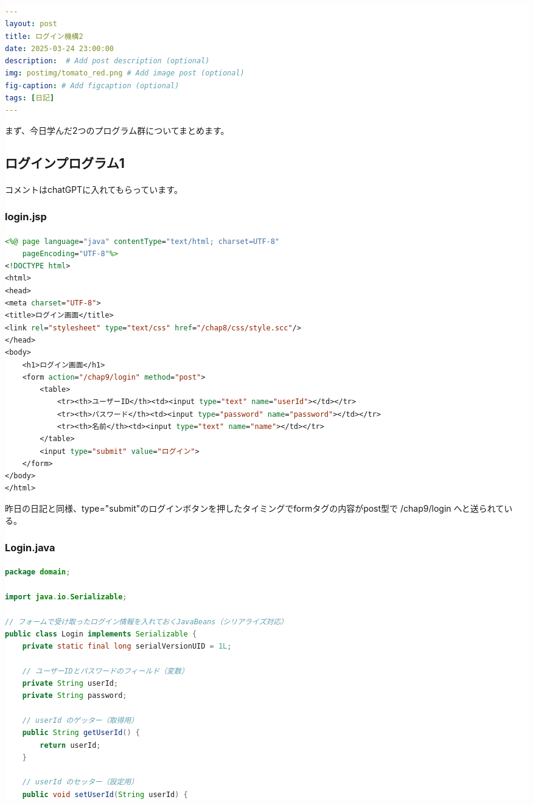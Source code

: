 ```yaml
---
layout: post
title: ログイン機構2
date: 2025-03-24 23:00:00
description:  # Add post description (optional)
img: postimg/tomato_red.png # Add image post (optional)
fig-caption: # Add figcaption (optional)
tags: [日記]
---
```

まず、今日学んだ2つのプログラム群についてまとめます。

## ログインプログラム1
コメントはchatGPTに入れてもらっています。
### login.jsp
```jsp
<%@ page language="java" contentType="text/html; charset=UTF-8"
    pageEncoding="UTF-8"%>
<!DOCTYPE html>
<html>
<head>
<meta charset="UTF-8">
<title>ログイン画面</title>
<link rel="stylesheet" type="text/css" href="/chap8/css/style.scc"/>
</head>
<body>
	<h1>ログイン画面</h1>
	<form action="/chap9/login" method="post">
		<table>
			<tr><th>ユーザーID</th><td><input type="text" name="userId"></td></tr>
			<tr><th>パスワード</th><td><input type="password" name="password"></td></tr>
			<tr><th>名前</th><td><input type="text" name="name"></td></tr>
		</table>
		<input type="submit" value="ログイン">
	</form>
</body>
</html>
```
昨日の日記と同様、type="submit"のログインボタンを押したタイミングでformタグの内容がpost型で /chap9/login へと送られている。

### Login.java
```java
package domain;

import java.io.Serializable;

// フォームで受け取ったログイン情報を入れておくJavaBeans（シリアライズ対応）
public class Login implements Serializable {
	private static final long serialVersionUID = 1L;

	// ユーザーIDとパスワードのフィールド（変数）
	private String userId;
	private String password;

	// userId のゲッター（取得用）
	public String getUserId() {
		return userId;
	}

	// userId のセッター（設定用）
	public void setUserId(String userId) {
```